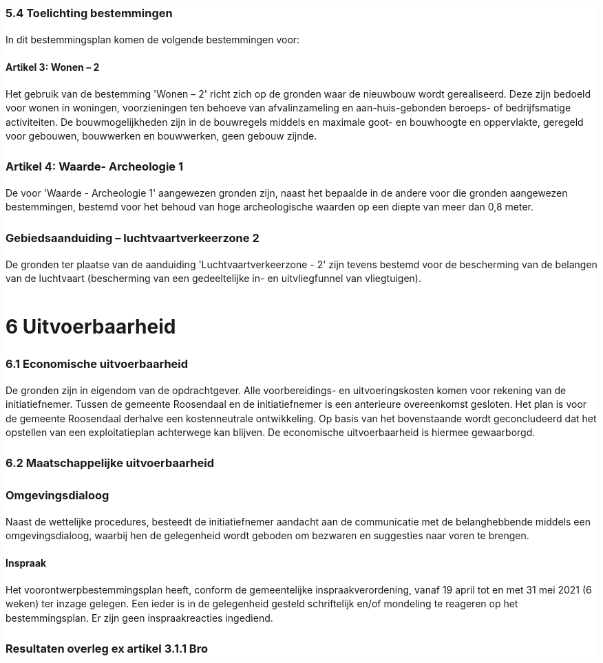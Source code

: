 ### **5.4 Toelichting bestemmingen**

<span id="page-38-4"></span>In dit bestemmingsplan komen de volgende bestemmingen voor:

#### Artikel 3: Wonen – 2

Het gebruik van de bestemming 'Wonen – 2' richt zich op de gronden waar de nieuwbouw wordt gerealiseerd. Deze zijn bedoeld voor wonen in woningen, voorzieningen ten behoeve van afvalinzameling en aan-huis-gebonden beroeps- of bedrijfsmatige activiteiten. De bouwmogelijkheden zijn in de bouwregels middels en maximale goot- en bouwhoogte en oppervlakte, geregeld voor gebouwen, bouwwerken en bouwwerken, geen gebouw zijnde.

### Artikel 4: Waarde- Archeologie 1

De voor 'Waarde - Archeologie 1' aangewezen gronden zijn, naast het bepaalde in de andere voor die gronden aangewezen bestemmingen, bestemd voor het behoud van hoge archeologische waarden op een diepte van meer dan 0,8 meter.

### Gebiedsaanduiding – luchtvaartverkeerzone 2

De gronden ter plaatse van de aanduiding 'Luchtvaartverkeerzone - 2' zijn tevens bestemd voor de bescherming van de belangen van de luchtvaart (bescherming van een gedeeltelijke in- en uitvliegfunnel van vliegtuigen).

# <span id="page-40-0"></span>**6 Uitvoerbaarheid**

### <span id="page-40-1"></span>**6.1 Economische uitvoerbaarheid**

De gronden zijn in eigendom van de opdrachtgever. Alle voorbereidings- en uitvoeringskosten komen voor rekening van de initiatiefnemer. Tussen de gemeente Roosendaal en de initiatiefnemer is een anterieure overeenkomst gesloten. Het plan is voor de gemeente Roosendaal derhalve een kostenneutrale ontwikkeling. Op basis van het bovenstaande wordt geconcludeerd dat het opstellen van een exploitatieplan achterwege kan blijven. De economische uitvoerbaarheid is hiermee gewaarborgd.

### <span id="page-40-2"></span>**6.2 Maatschappelijke uitvoerbaarheid**

### **Omgevingsdialoog**

Naast de wettelijke procedures, besteedt de initiatiefnemer aandacht aan de communicatie met de belanghebbende middels een omgevingsdialoog, waarbij hen de gelegenheid wordt geboden om bezwaren en suggesties naar voren te brengen.

#### **Inspraak**

Het voorontwerpbestemmingsplan heeft, conform de gemeentelijke inspraakverordening, vanaf 19 april tot en met 31 mei 2021 (6 weken) ter inzage gelegen. Een ieder is in de gelegenheid gesteld schriftelijk en/of mondeling te reageren op het bestemmingsplan. Er zijn geen inspraakreacties ingediend.

### **Resultaten overleg ex artikel 3.1.1 Bro**

